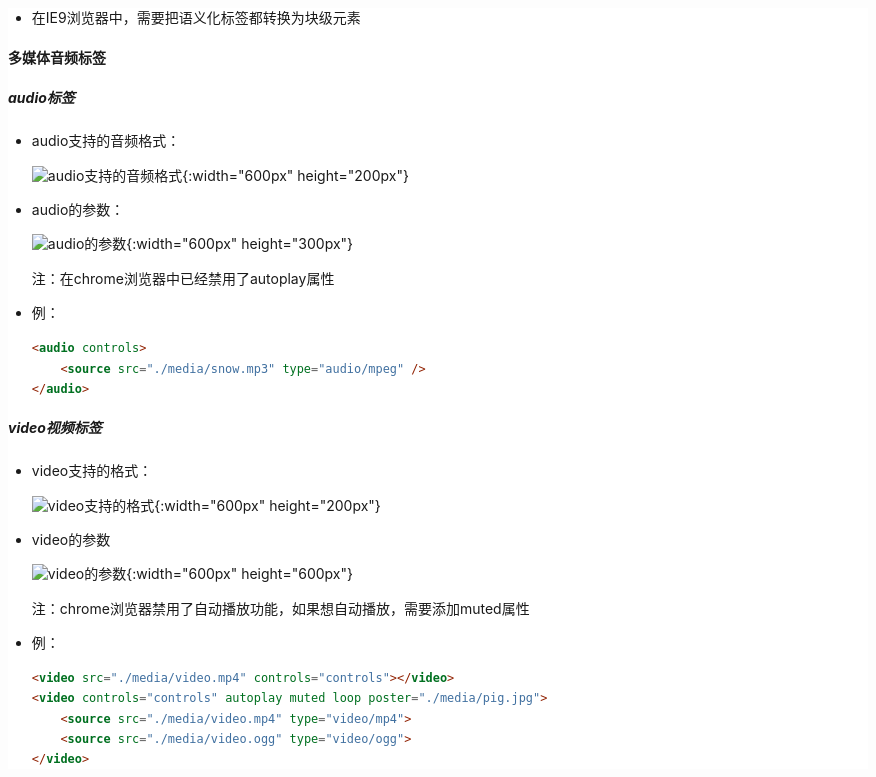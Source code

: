 - 在IE9浏览器中，需要把语义化标签都转换为块级元素





#### 多媒体音频标签



##### audio标签



- audio支持的音频格式：

  

    ![audio支持的音频格式](../../../../../upload/md-image/html/audio支持的音频格式.png "audio支持的音频格式"){:width="600px" height="200px"}



- audio的参数：

  

    ![audio的参数](../../../../../upload/md-image/html/audio的参数.png "audio的参数"){:width="600px" height="300px"}



    注：在chrome浏览器中已经禁用了autoplay属性

- 例：



    ``` html
    <audio controls>
        <source src="./media/snow.mp3" type="audio/mpeg" />
    </audio>
    ```




##### video视频标签

- video支持的格式：

  

    ![video支持的格式](../../../../../upload/md-image/html/video支持的格式.png "avideo支持的格式"){:width="600px" height="200px"}



- video的参数

  

    ![video的参数](../../../../../upload/md-image/html/video的参数.png "video的参数"){:width="600px" height="600px"}



    注：chrome浏览器禁用了自动播放功能，如果想自动播放，需要添加muted属性

- 例：

    ``` html
    <video src="./media/video.mp4" controls="controls"></video>
    <video controls="controls" autoplay muted loop poster="./media/pig.jpg">
        <source src="./media/video.mp4" type="video/mp4">
        <source src="./media/video.ogg" type="video/ogg">
    </video>
    ```
